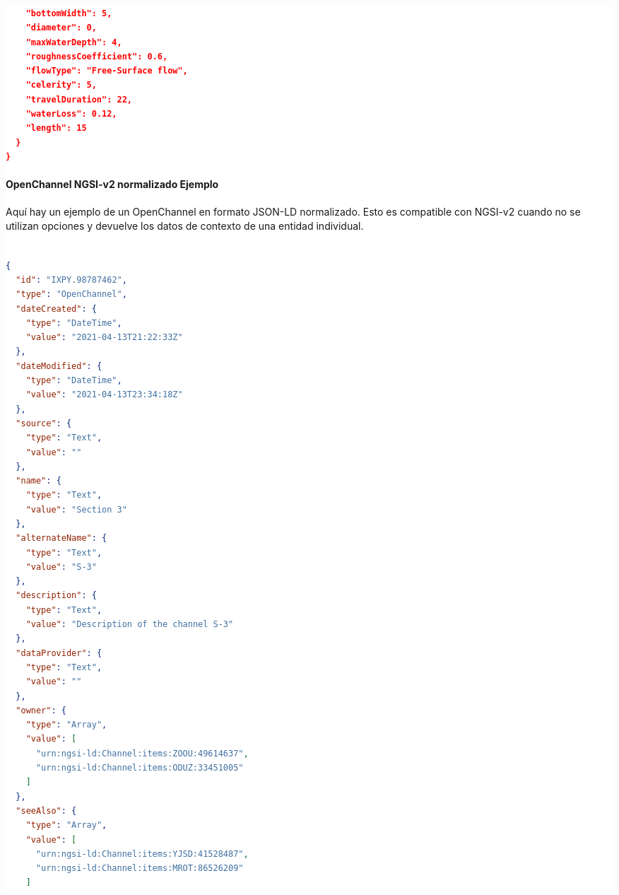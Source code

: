 ```json  
    "bottomWidth": 5,  
    "diameter": 0,  
    "maxWaterDepth": 4,  
    "roughnessCoefficient": 0.6,  
    "flowType": "Free-Surface flow",  
    "celerity": 5,  
    "travelDuration": 22,  
    "waterLoss": 0.12,  
    "length": 15  
  }  
}  
```  

#### OpenChannel NGSI-v2 normalizado Ejemplo  

Aquí hay un ejemplo de un OpenChannel en formato JSON-LD normalizado. Esto es compatible con NGSI-v2 cuando no se utilizan opciones y devuelve los datos de contexto de una entidad individual.  

```json  

{  
  "id": "IXPY.98787462",  
  "type": "OpenChannel",  
  "dateCreated": {  
    "type": "DateTime",  
    "value": "2021-04-13T21:22:33Z"  
  },  
  "dateModified": {  
    "type": "DateTime",  
    "value": "2021-04-13T23:34:18Z"  
  },  
  "source": {  
    "type": "Text",  
    "value": ""  
  },  
  "name": {  
    "type": "Text",  
    "value": "Section 3"  
  },  
  "alternateName": {  
    "type": "Text",  
    "value": "S-3"  
  },  
  "description": {  
    "type": "Text",  
    "value": "Description of the channel S-3"  
  },  
  "dataProvider": {  
    "type": "Text",  
    "value": ""  
  },  
  "owner": {  
    "type": "Array",  
    "value": [  
      "urn:ngsi-ld:Channel:items:ZOOU:49614637",  
      "urn:ngsi-ld:Channel:items:ODUZ:33451005"  
    ]  
  },  
  "seeAlso": {  
    "type": "Array",  
    "value": [  
      "urn:ngsi-ld:Channel:items:YJSD:41528487",  
      "urn:ngsi-ld:Channel:items:MROT:86526209"  
    ]  
```
